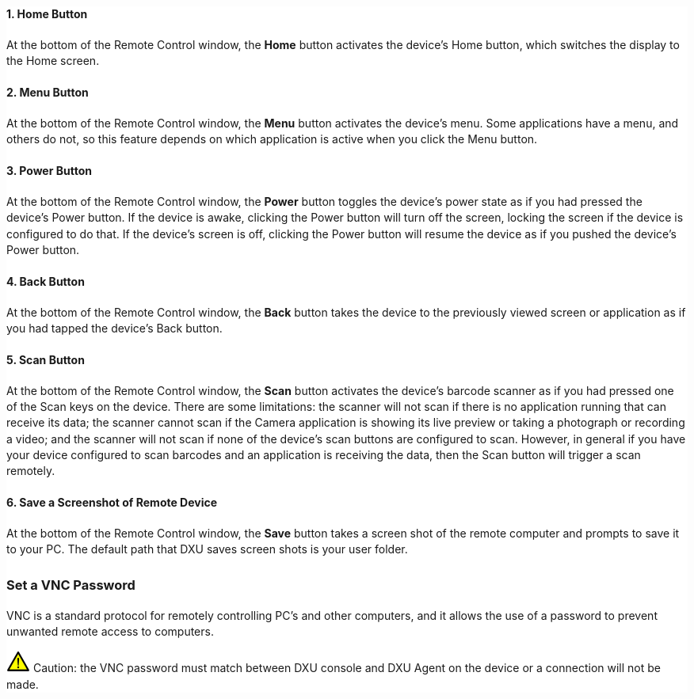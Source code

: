 #### 1\. Home Button

At the bottom of the Remote Control window, the **Home** button
activates the device’s Home button, which switches the display to the
Home screen.

#### 2\. Menu Button

At the bottom of the Remote Control window, the **Menu** button
activates the device’s menu. Some applications have a menu, and others
do not, so this feature depends on which application is active when you
click the Menu button.

#### 3\. Power Button

At the bottom of the Remote Control window, the **Power** button toggles
the device’s power state as if you had pressed the device’s Power
button. If the device is awake, clicking the Power button will turn off
the screen, locking the screen if the device is configured to do that.
If the device’s screen is off, clicking the Power button will resume the
device as if you pushed the device’s Power button.

#### 4\. Back Button

At the bottom of the Remote Control window, the **Back** button takes
the device to the previously viewed screen or application as if you had
tapped the device’s Back button.

#### 5\. Scan Button

At the bottom of the Remote Control window, the **Scan** button
activates the device’s barcode scanner as if you had pressed one of the
Scan keys on the device. There are some limitations: the scanner will
not scan if there is no application running that can receive its data;
the scanner cannot scan if the Camera application is showing its live
preview or taking a photograph or recording a video; and the scanner
will not scan if none of the device’s scan buttons are configured to
scan. However, in general if you have your device configured to scan
barcodes and an application is receiving the data, then the Scan button
will trigger a scan remotely.

#### 6\. Save a Screenshot of Remote Device

At the bottom of the Remote Control window, the **Save** button takes a
screen shot of the remote computer and prompts to save it to your PC.
The default path that DXU saves screen shots is your user folder.

### Set a VNC Password

VNC is a standard protocol for remotely controlling PC’s and other
computers, and it allows the use of a password to prevent unwanted
remote access to computers.

![Caution](/img/dxu_desktop/image41.png) Caution: the VNC password must match between DXU
console and DXU Agent on the device or a connection will not be made.

